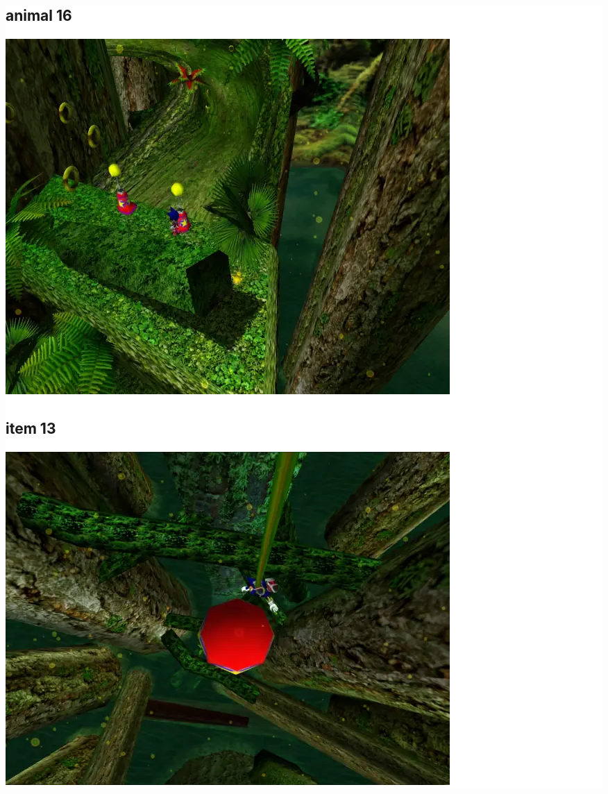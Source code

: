 ## animal 16
![](./GreenForest/GreenForest-animal-16-1.webp)

## item 13
![](./GreenForest/GreenForest-item-13-1.webp)

